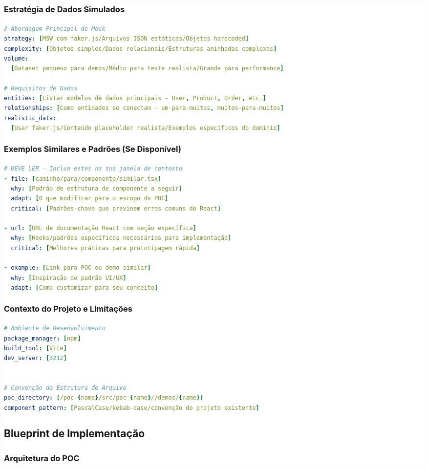 ### Estratégia de Dados Simulados

```yaml
# Abordagem Principal de Mock
strategy: [MSW com faker.js/Arquivos JSON estáticos/Objetos hardcoded]
complexity: [Objetos simples/Dados relacionais/Estruturas aninhadas complexas]
volume:
  [Dataset pequeno para demos/Médio para teste realista/Grande para performance]

# Requisitos de Dados
entities: [Listar modelos de dados principais - User, Product, Order, etc.]
relationships: [Como entidades se conectam - um-para-muitos, muitos-para-muitos]
realistic_data:
  [Usar faker.js/Conteúdo placeholder realista/Exemplos específicos do domínio]
```

### Exemplos Similares e Padrões (Se Disponível)

```yaml
# DEVE LER - Inclua estes na sua janela de contexto
- file: [caminho/para/componente/similar.tsx]
  why: [Padrão de estrutura de componente a seguir]
  adapt: [O que modificar para o escopo do POC]
  critical: [Padrões-chave que previnem erros comuns do React]

- url: [URL de documentação React com seção específica]
  why: [Hooks/padrões específicos necessários para implementação]
  critical: [Melhores práticas para prototipagem rápida]

- example: [Link para POC ou demo similar]
  why: [Inspiração de padrão UI/UX]
  adapt: [Como customizar para seu conceito]
```

### Contexto do Projeto e Limitações

```yaml
# Ambiente de Desenvolvimento
package_manager: [npm]
build_tool: [Vite]
dev_server: [3212]


# Convenção de Estrutura de Arquivo
poc_directory: [/poc-{name}/src/poc-{name}//demos/{name}]
component_pattern: [PascalCase/kebab-case/convenção do projeto existente]
```

## Blueprint de Implementação

### Arquitetura do POC

